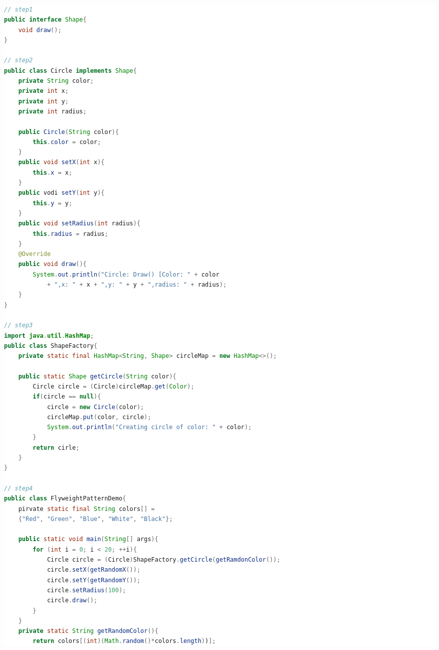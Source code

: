 ```java
// step1
public interface Shape{
	void draw();
}

// step2
public class Circle implements Shape{
	private String color;
	private int x;
	private int y;
	private int radius;

	public Circle(String color){
		this.color = color;
	}
	public void setX(int x){
		this.x = x;
	}
	public vodi setY(int y){
		this.y = y;
	}
	public void setRadius(int radius){
		this.radius = radius;
	}
	@Override
	public void draw(){
		System.out.println("Circle: Draw() [Color: " + color
			+ ",x: " + x + ",y: " + y + ",radius: " + radius);
	}
}

// step3
import java.util.HashMap;
public class ShapeFactory{
	private static final HashMap<String, Shape> circleMap = new HashMap<>();

	public static Shape getCircle(String color){
		Circle circle = (Circle)circleMap.get(Color);
		if(circle == null){
			circle = new Circle(color);
			circleMap.put(color, circle);
			System.out.println("Creating circle of color: " + color);
		}
		return cirle;
	}
}

// step4
public class FlyweightPatternDemo{
	pirvate static final String colors[] = 
	{"Red", "Green", "Blue", "White", "Black"};

	public static void main(String[] args){
		for (int i = 0; i < 20; ++i){
			Circle circle = (Circle)ShapeFactory.getCircle(getRamdonColor());
			circle.setX(getRandomX());
			circle.setY(getRandomY());
			circle.setRadius(100);
			circle.draw();
		}
	}
	private static String getRandomColor(){
		return colors[(int)(Math.random()*colors.length))];
```